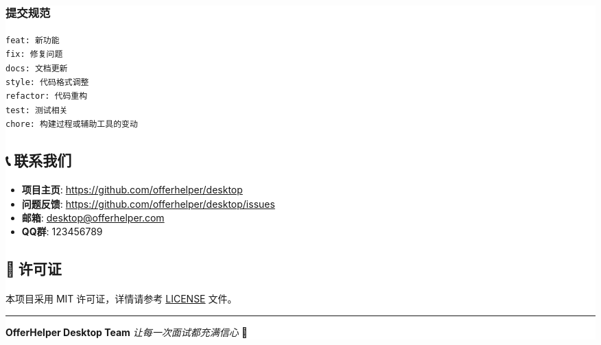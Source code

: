 ### 提交规范

```
feat: 新功能
fix: 修复问题
docs: 文档更新
style: 代码格式调整
refactor: 代码重构
test: 测试相关
chore: 构建过程或辅助工具的变动
```

## 📞 联系我们

- **项目主页**: <https://github.com/offerhelper/desktop>
- **问题反馈**: <https://github.com/offerhelper/desktop/issues>
- **邮箱**: <desktop@offerhelper.com>
- **QQ群**: 123456789

## 📄 许可证

本项目采用 MIT 许可证，详情请参考 [LICENSE](../LICENSE) 文件。

---

**OfferHelper Desktop Team**
*让每一次面试都充满信心* 💪
